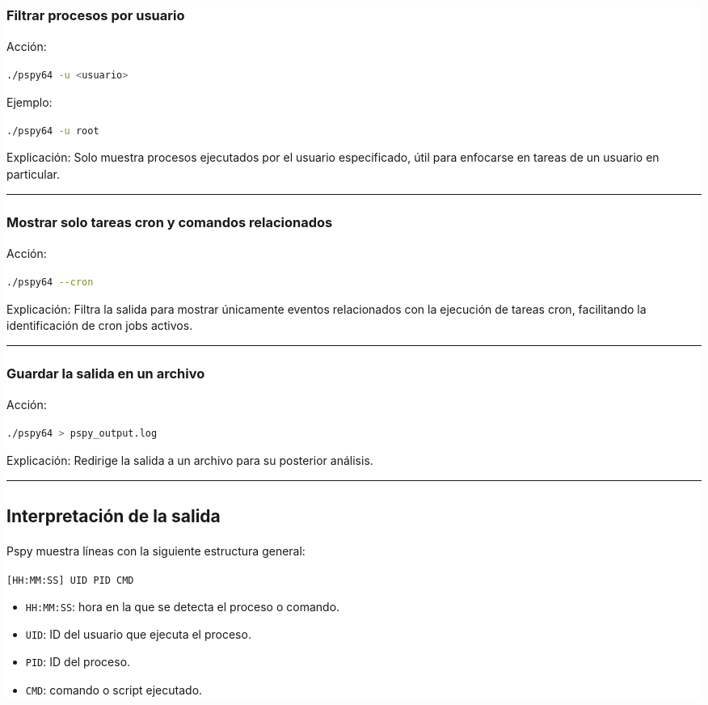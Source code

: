 ### Filtrar procesos por usuario

Acción:

```bash
./pspy64 -u <usuario>
```

Ejemplo:

```bash
./pspy64 -u root
```

Explicación: Solo muestra procesos ejecutados por el usuario especificado, útil para enfocarse en tareas de un usuario en particular.

---

### Mostrar solo tareas cron y comandos relacionados

Acción:

```bash
./pspy64 --cron
```

Explicación: Filtra la salida para mostrar únicamente eventos relacionados con la ejecución de tareas cron, facilitando la identificación de cron jobs activos.

---

### Guardar la salida en un archivo

Acción:

```bash
./pspy64 > pspy_output.log
```

Explicación: Redirige la salida a un archivo para su posterior análisis.

---

## Interpretación de la salida

Pspy muestra líneas con la siguiente estructura general:

```
[HH:MM:SS] UID PID CMD
```

- `HH:MM:SS`: hora en la que se detecta el proceso o comando.
    
- `UID`: ID del usuario que ejecuta el proceso.
    
- `PID`: ID del proceso.
    
- `CMD`: comando o script ejecutado.
    